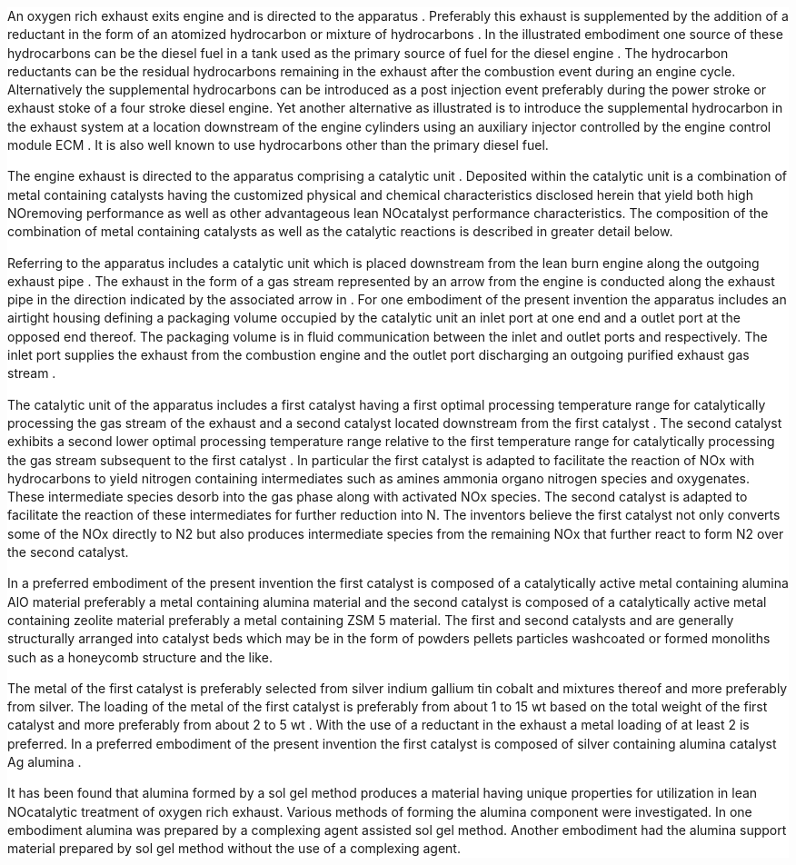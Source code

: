 An oxygen rich exhaust exits engine and is directed to the apparatus . Preferably this exhaust is supplemented by the addition of a reductant in the form of an atomized hydrocarbon or mixture of hydrocarbons . In the illustrated embodiment one source of these hydrocarbons can be the diesel fuel in a tank used as the primary source of fuel for the diesel engine . The hydrocarbon reductants can be the residual hydrocarbons remaining in the exhaust after the combustion event during an engine cycle. Alternatively the supplemental hydrocarbons can be introduced as a post injection event preferably during the power stroke or exhaust stoke of a four stroke diesel engine. Yet another alternative as illustrated is to introduce the supplemental hydrocarbon in the exhaust system at a location downstream of the engine cylinders using an auxiliary injector controlled by the engine control module ECM . It is also well known to use hydrocarbons other than the primary diesel fuel.

The engine exhaust is directed to the apparatus comprising a catalytic unit . Deposited within the catalytic unit is a combination of metal containing catalysts having the customized physical and chemical characteristics disclosed herein that yield both high NOremoving performance as well as other advantageous lean NOcatalyst performance characteristics. The composition of the combination of metal containing catalysts as well as the catalytic reactions is described in greater detail below.

Referring to the apparatus includes a catalytic unit which is placed downstream from the lean burn engine along the outgoing exhaust pipe . The exhaust in the form of a gas stream represented by an arrow from the engine is conducted along the exhaust pipe in the direction indicated by the associated arrow in . For one embodiment of the present invention the apparatus includes an airtight housing defining a packaging volume occupied by the catalytic unit an inlet port at one end and a outlet port at the opposed end thereof. The packaging volume is in fluid communication between the inlet and outlet ports and respectively. The inlet port supplies the exhaust from the combustion engine and the outlet port discharging an outgoing purified exhaust gas stream .

The catalytic unit of the apparatus includes a first catalyst having a first optimal processing temperature range for catalytically processing the gas stream of the exhaust and a second catalyst located downstream from the first catalyst . The second catalyst exhibits a second lower optimal processing temperature range relative to the first temperature range for catalytically processing the gas stream subsequent to the first catalyst . In particular the first catalyst is adapted to facilitate the reaction of NOx with hydrocarbons to yield nitrogen containing intermediates such as amines ammonia organo nitrogen species and oxygenates. These intermediate species desorb into the gas phase along with activated NOx species. The second catalyst is adapted to facilitate the reaction of these intermediates for further reduction into N. The inventors believe the first catalyst not only converts some of the NOx directly to N2 but also produces intermediate species from the remaining NOx that further react to form N2 over the second catalyst.

In a preferred embodiment of the present invention the first catalyst is composed of a catalytically active metal containing alumina AlO material preferably a metal containing alumina material and the second catalyst is composed of a catalytically active metal containing zeolite material preferably a metal containing ZSM 5 material. The first and second catalysts and are generally structurally arranged into catalyst beds which may be in the form of powders pellets particles washcoated or formed monoliths such as a honeycomb structure and the like.

The metal of the first catalyst is preferably selected from silver indium gallium tin cobalt and mixtures thereof and more preferably from silver. The loading of the metal of the first catalyst is preferably from about 1 to 15 wt based on the total weight of the first catalyst and more preferably from about 2 to 5 wt . With the use of a reductant in the exhaust a metal loading of at least 2 is preferred. In a preferred embodiment of the present invention the first catalyst is composed of silver containing alumina catalyst Ag alumina .

It has been found that alumina formed by a sol gel method produces a material having unique properties for utilization in lean NOcatalytic treatment of oxygen rich exhaust. Various methods of forming the alumina component were investigated. In one embodiment alumina was prepared by a complexing agent assisted sol gel method. Another embodiment had the alumina support material prepared by sol gel method without the use of a complexing agent.
